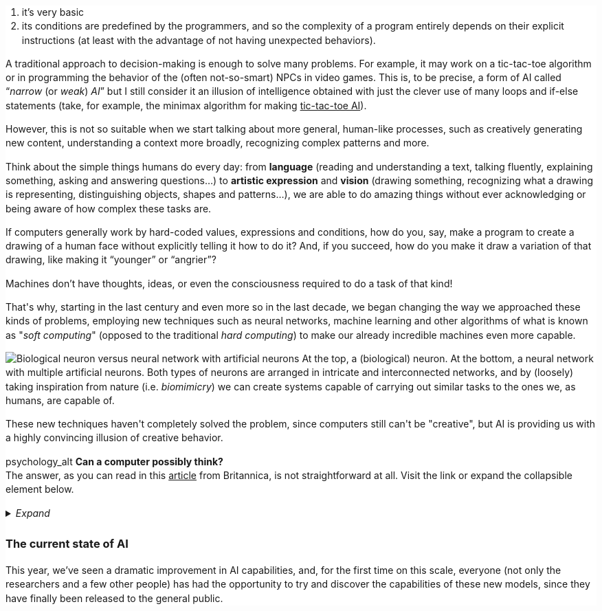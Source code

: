 1. it’s very basic
2. its conditions are predefined by the programmers, and so the complexity of a program entirely depends on their explicit instructions (at least with the advantage of not having unexpected behaviors).

A traditional approach to decision-making is enough to solve many problems. For example, it may work on a tic-tac-toe algorithm or in programming the behavior of the (often not-so-smart) NPCs in video games. This is, to be precise, a form of AI called “*narrow* (or *weak*) *AI*” but I still consider it an illusion of intelligence obtained with just the clever use of many loops and if-else statements (take, for example, the minimax algorithm for making [tic-tac-toe AI](https://youtu.be/trKjYdBASyQ)).

However, this is not so suitable when we start talking about more general, human-like processes, such as creatively generating new content, understanding a context more broadly, recognizing complex patterns and more.

Think about the simple things humans do every day: from **language** (reading and understanding a text, talking fluently, explaining something, asking and answering questions…) to **artistic expression** and **vision** (drawing something, recognizing what a drawing is representing, distinguishing objects, shapes and patterns…), we are able to do amazing things without ever acknowledging or being aware of how complex these tasks are.

If computers generally work by hard-coded values, expressions and conditions, how do you, say, make a program to create a drawing of a human face without explicitly telling it how to do it? And, if you succeed, how do you make it draw a variation of that drawing, like making it “younger” or “angrier”?

Machines don’t have thoughts, ideas, or even the consciousness required to do a task of that kind!

That's why, starting in the last century and even more so in the last decade, we began changing the way we approached these kinds of problems, employing new techniques such as neural networks, machine learning and other algorithms of what is known as "*soft computing*" (opposed to the traditional *hard computing*) to make our already incredible machines even more capable.

![Biological neuron versus neural network with artificial neurons](/sm_blog/assets/images/thoughts-about-ai-images/neurons-neural-network.png)
<span class="caption">At the top, a (biological) neuron. At the bottom, a neural network with multiple artificial neurons. Both types of neurons are arranged in intricate and interconnected networks, and by (loosely) taking inspiration from nature (i.e. <em>biomimicry</em>) we can create systems capable of carrying out similar tasks to the ones we, as humans, are capable of.</span>

These new techniques haven't completely solved the problem, since computers still can't be "creative", but AI is providing us with a highly convincing illusion of creative behavior.

<span class="material-icons-outlined">psychology_alt</span> **Can a computer possibly think?** <br>
The answer, as you can read in this [article](https://www.britannica.com/technology/artificial-intelligence/Is-strong-AI-possible) from Britannica, is not straightforward at all. Visit the link or expand the collapsible element below.

<details><summary><i>Expand</i></summary></details>

### The current state of AI

This year, we’ve seen a dramatic improvement in AI capabilities, and, for the first time on this scale, everyone (not only the researchers and a few other people) has had the opportunity to try and discover the capabilities of these new models, since they have finally been released to the general public.
